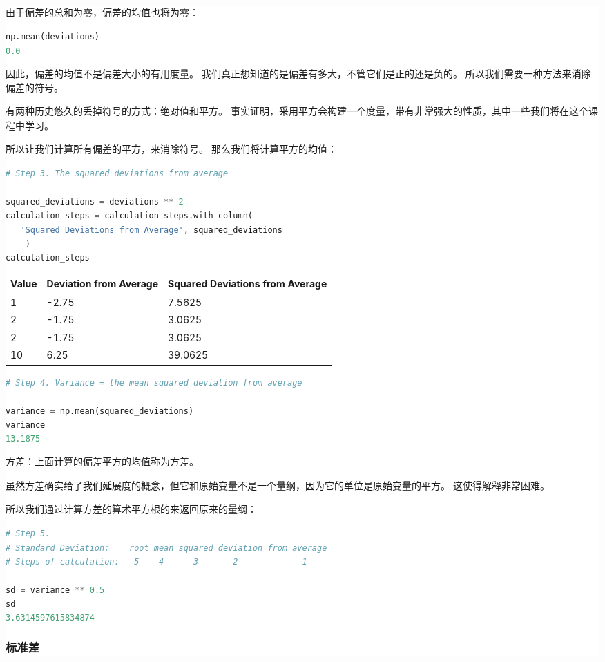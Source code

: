 由于偏差的总和为零，偏差的均值也将为零：

```py
np.mean(deviations)
0.0
```

因此，偏差的均值不是偏差大小的有用度量。 我们真正想知道的是偏差有多大，不管它们是正的还是负的。 所以我们需要一种方法来消除偏差的符号。

有两种历史悠久的丢掉符号的方式：绝对值和平方。 事实证明，采用平方会构建一个度量，带有非常强大的性质，其中一些我们将在这个课程中学习。

所以让我们计算所有偏差的平方，来消除符号。 那么我们将计算平方的均值：

```py
# Step 3. The squared deviations from average

squared_deviations = deviations ** 2
calculation_steps = calculation_steps.with_column(
   'Squared Deviations from Average', squared_deviations
    )
calculation_steps
```


| Value | Deviation from Average | Squared Deviations from Average |
| --- | --- | --- |
| 1 | -2.75 | 7.5625 |
| 2 | -1.75 | 3.0625 |
| 2 | -1.75 | 3.0625 |
| 10 | 6.25 | 39.0625 |

```py
# Step 4. Variance = the mean squared deviation from average

variance = np.mean(squared_deviations)
variance
13.1875
```

方差：上面计算的偏差平方的均值称为方差。

虽然方差确实给了我们延展度的概念，但它和原始变量不是一个量纲，因为它的单位是原始变量的平方。 这使得解释非常困难。

所以我们通过计算方差的算术平方根的来返回原来的量纲：

```py
# Step 5.
# Standard Deviation:    root mean squared deviation from average
# Steps of calculation:   5    4      3       2             1

sd = variance ** 0.5
sd
3.6314597615834874
```

### 标准差
